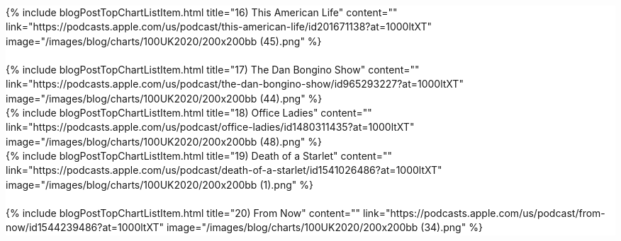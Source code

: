   <div class="col-md-4">
    {% include blogPostTopChartListItem.html
      title="16) This American Life"
      content=""
      link="https://podcasts.apple.com/us/podcast/this-american-life/id201671138?at=1000ltXT"
      image="/images/blog/charts/100UK2020/200x200bb (45).png"
    %}
  </div>

</div>

<br>

<div class="row">

  <div class="col-md-4">
  {% include blogPostTopChartListItem.html
    title="17) The Dan Bongino Show"
    content=""
    link="https://podcasts.apple.com/us/podcast/the-dan-bongino-show/id965293227?at=1000ltXT"
    image="/images/blog/charts/100UK2020/200x200bb (44).png"
  %}
  </div>

  <div class="col-md-4">
    {% include blogPostTopChartListItem.html
      title="18) Office Ladies"
      content=""
      link="https://podcasts.apple.com/us/podcast/office-ladies/id1480311435?at=1000ltXT"
      image="/images/blog/charts/100UK2020/200x200bb (48).png"
    %}
  </div>

  <div class="col-md-4">
    {% include blogPostTopChartListItem.html
      title="19) Death of a Starlet"
      content=""
      link="https://podcasts.apple.com/us/podcast/death-of-a-starlet/id1541026486?at=1000ltXT"
      image="/images/blog/charts/100UK2020/200x200bb (1).png"
    %}
  </div>

</div>

<br>

<div class="row">

  <div class="col-md-4">
  {% include blogPostTopChartListItem.html
    title="20) From Now"
    content=""
    link="https://podcasts.apple.com/us/podcast/from-now/id1544239486?at=1000ltXT"
    image="/images/blog/charts/100UK2020/200x200bb (34).png"
  %}
  </div>
